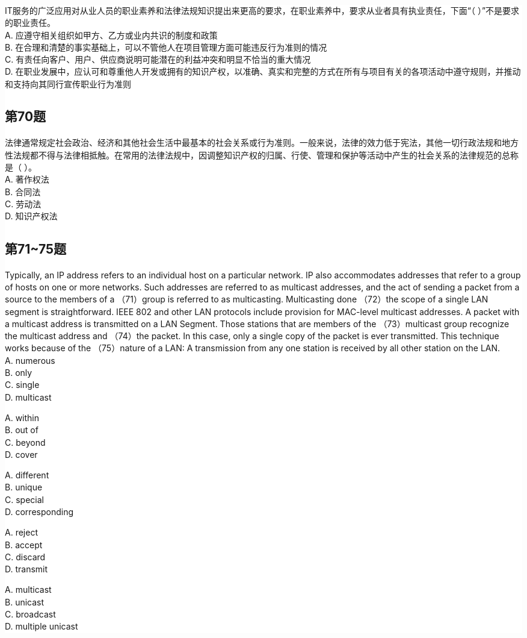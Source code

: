 IT服务的广泛应用对从业人员的职业素养和法律法规知识提出来更高的要求，在职业素养中，要求从业者具有执业责任，下面“（ ）”不是要求的职业责任。  
A. 应遵守相关组织如甲方、乙方或业内共识的制度和政策  
B. 在合理和清楚的事实基础上，可以不管他人在项目管理方面可能违反行为准则的情况  
C. 有责任向客户、用户、供应商说明可能潜在的利益冲突和明显不恰当的重大情况  
D. 在职业发展中，应认可和尊重他人开发或拥有的知识产权，以准确、真实和完整的方式在所有与项目有关的各项活动中遵守规则，并推动和支持向其同行宣传职业行为准则  


## 第70题 ##

法律通常规定社会政治、经济和其他社会生活中最基本的社会关系或行为准则。一般来说，法律的效力低于宪法，其他一切行政法规和地方性法规都不得与法律相抵触。在常用的法律法规中，因调整知识产权的归属、行使、管理和保护等活动中产生的社会关系的法律规范的总称是（ ）。  
A. 著作权法  
B. 合同法  
C. 劳动法  
D. 知识产权法  


## 第71~75题 ##

Typically, an IP address refers to an individual host on a particular network. IP also accommodates addresses that refer to a group of hosts on one or more networks. Such addresses are referred to as multicast addresses, and the act of sending a packet from a source to the members of a （71）group is referred to as multicasting. Multicasting done （72）the scope of a single LAN segment is straightforward. IEEE 802 and other LAN protocols include provision for MAC-level multicast addresses. A packet with a multicast address is transmitted on a LAN Segment. Those stations that are members of the （73）multicast group recognize the multicast address and （74）the packet. In this case, only a single copy of the packet is ever transmitted. This technique works because of the （75）nature of a LAN: A transmission from any one station is received by all other station on the LAN.  
A. numerous  
B. only  
C. single  
D. multicast  
  
A. within  
B. out of  
C. beyond  
D. cover  
  
A. different  
B. unique  
C. special  
D. corresponding  
  
A. reject  
B. accept  
C. discard  
D. transmit  
  
A. multicast  
B. unicast  
C. broadcast  
D. multiple unicast  
  
